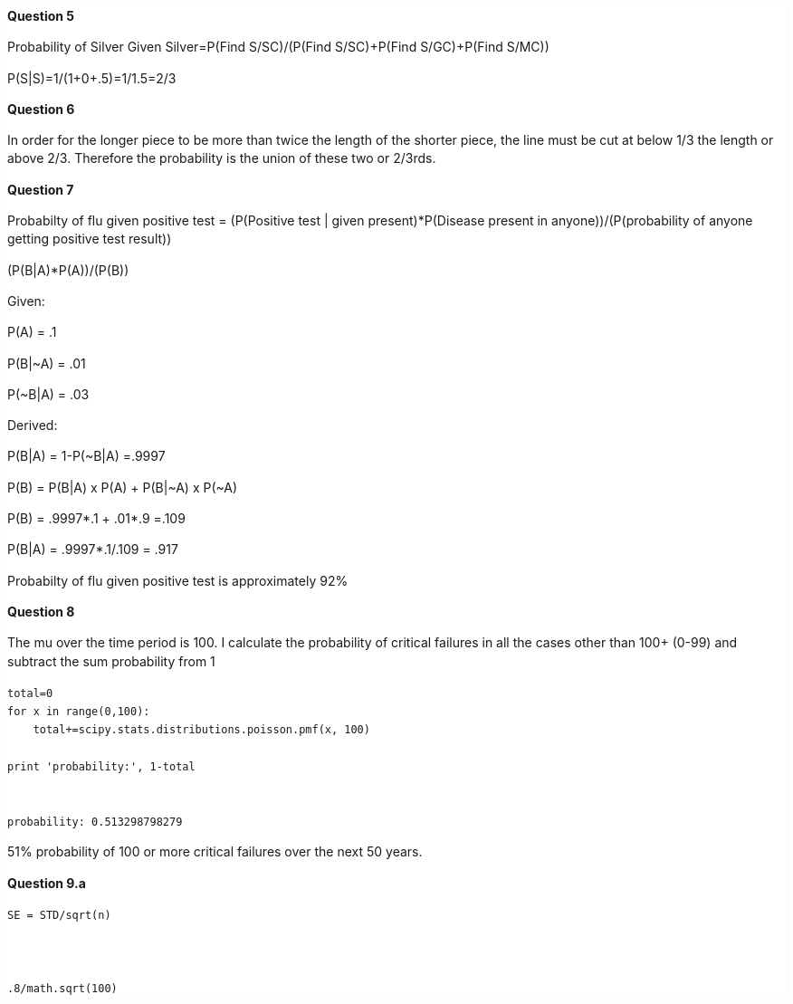 
**Question 5**

Probability of Silver Given Silver=P(Find S/SC)/(P(Find S/SC)+P(Find S/GC)+P(Find S/MC))

P(S|S)=1/(1+0+.5)=1/1.5=2/3

**Question 6**

In order for the longer piece to be more than twice the length of the shorter piece, the line must be cut at below 1/3 the length or above 2/3. Therefore the probability is the union of these two or 2/3rds. 

**Question 7**

Probabilty of flu given positive test = (P(Positive test | given present)*P(Disease present in anyone))/(P(probability of anyone getting positive test result))

(P(B|A)*P(A))/(P(B))

Given:

P(A) = .1

P(B|~A) = .01

P(~B|A) = .03

Derived:
    
P(B|A) = 1-P(~B|A) =.9997

P(B) = P(B|A) x P(A) + P(B|~A) x P(~A) 

P(B) = .9997*.1 + .01*.9 =.109

P(B|A) = .9997*.1/.109 = .917

Probabilty of flu given positive test is approximately 92%

**Question 8**

The mu over the time period is 100. I calculate the probability of critical failures in all the cases other than 100+ (0-99) and subtract the sum probability from 1


    total=0
    for x in range(0,100):
        total+=scipy.stats.distributions.poisson.pmf(x, 100)
       
    print 'probability:', 1-total
        

    probability: 0.513298798279


51% probability of 100 or more critical failures over the next 50 years. 

**Question 9.a**


    SE = STD/sqrt(n)


    
    .8/math.sqrt(100) 
